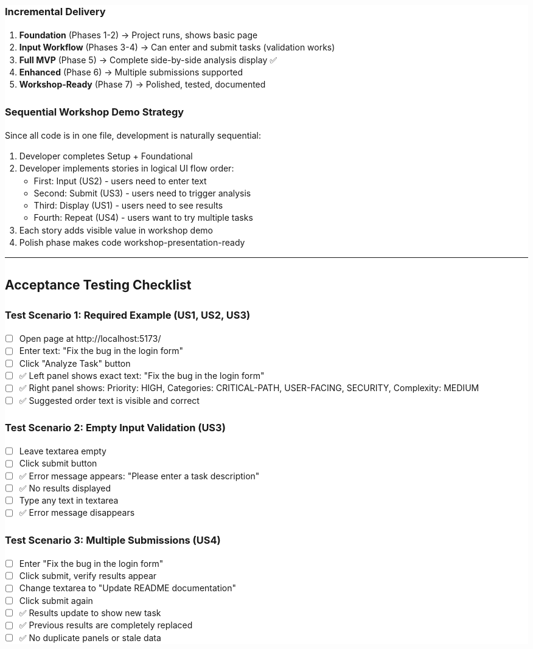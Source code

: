 ### Incremental Delivery

1. **Foundation** (Phases 1-2) → Project runs, shows basic page
2. **Input Workflow** (Phases 3-4) → Can enter and submit tasks (validation works)
3. **Full MVP** (Phase 5) → Complete side-by-side analysis display ✅
4. **Enhanced** (Phase 6) → Multiple submissions supported
5. **Workshop-Ready** (Phase 7) → Polished, tested, documented

### Sequential Workshop Demo Strategy

Since all code is in one file, development is naturally sequential:

1. Developer completes Setup + Foundational
2. Developer implements stories in logical UI flow order:
   - First: Input (US2) - users need to enter text
   - Second: Submit (US3) - users need to trigger analysis
   - Third: Display (US1) - users need to see results
   - Fourth: Repeat (US4) - users want to try multiple tasks
3. Each story adds visible value in workshop demo
4. Polish phase makes code workshop-presentation-ready

---

## Acceptance Testing Checklist

### Test Scenario 1: Required Example (US1, US2, US3)
- [ ] Open page at http://localhost:5173/
- [ ] Enter text: "Fix the bug in the login form"
- [ ] Click "Analyze Task" button
- [ ] ✅ Left panel shows exact text: "Fix the bug in the login form"
- [ ] ✅ Right panel shows: Priority: HIGH, Categories: CRITICAL-PATH, USER-FACING, SECURITY, Complexity: MEDIUM
- [ ] ✅ Suggested order text is visible and correct

### Test Scenario 2: Empty Input Validation (US3)
- [ ] Leave textarea empty
- [ ] Click submit button
- [ ] ✅ Error message appears: "Please enter a task description"
- [ ] ✅ No results displayed
- [ ] Type any text in textarea
- [ ] ✅ Error message disappears

### Test Scenario 3: Multiple Submissions (US4)
- [ ] Enter "Fix the bug in the login form"
- [ ] Click submit, verify results appear
- [ ] Change textarea to "Update README documentation"
- [ ] Click submit again
- [ ] ✅ Results update to show new task
- [ ] ✅ Previous results are completely replaced
- [ ] ✅ No duplicate panels or stale data
